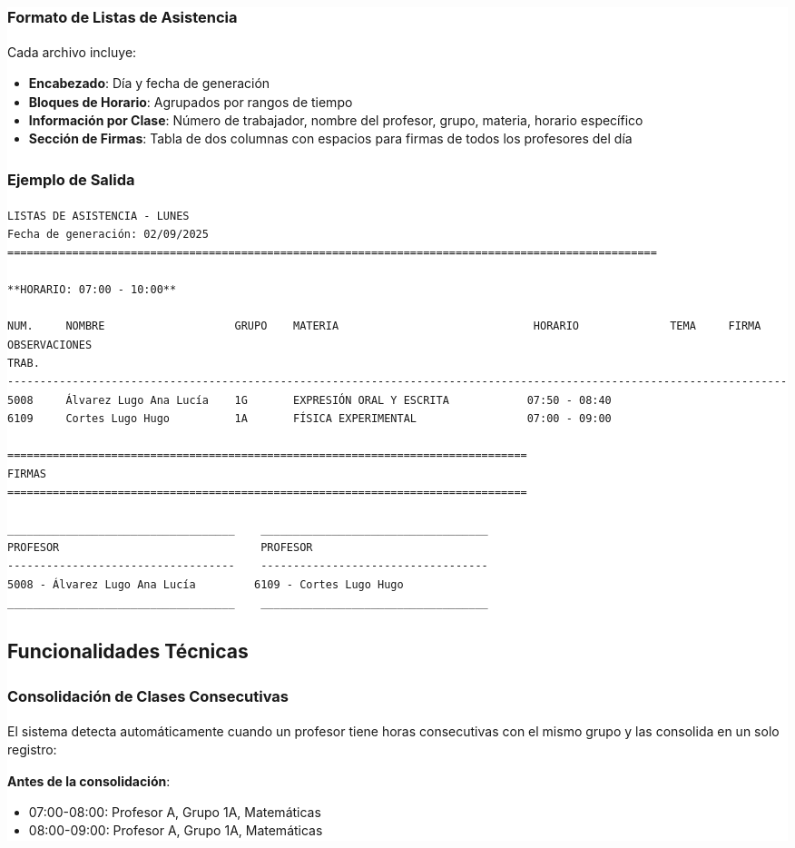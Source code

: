 ### Formato de Listas de Asistencia

Cada archivo incluye:
- **Encabezado**: Día y fecha de generación
- **Bloques de Horario**: Agrupados por rangos de tiempo
- **Información por Clase**: Número de trabajador, nombre del profesor, grupo, materia, horario específico
- **Sección de Firmas**: Tabla de dos columnas con espacios para firmas de todos los profesores del día

### Ejemplo de Salida

```
LISTAS DE ASISTENCIA - LUNES
Fecha de generación: 02/09/2025
====================================================================================================

**HORARIO: 07:00 - 10:00**

NUM.     NOMBRE                    GRUPO    MATERIA                              HORARIO              TEMA     FIRMA    OBSERVACIONES
TRAB.    
------------------------------------------------------------------------------------------------------------------------
5008     Álvarez Lugo Ana Lucía    1G       EXPRESIÓN ORAL Y ESCRITA            07:50 - 08:40                          
6109     Cortes Lugo Hugo          1A       FÍSICA EXPERIMENTAL                 07:00 - 09:00                          

================================================================================
FIRMAS
================================================================================

___________________________________    ___________________________________
PROFESOR                               PROFESOR
-----------------------------------    -----------------------------------
5008 - Álvarez Lugo Ana Lucía         6109 - Cortes Lugo Hugo
___________________________________    ___________________________________
```

## Funcionalidades Técnicas

### Consolidación de Clases Consecutivas

El sistema detecta automáticamente cuando un profesor tiene horas consecutivas con el mismo grupo y las consolida en un solo registro:

**Antes de la consolidación**:
- 07:00-08:00: Profesor A, Grupo 1A, Matemáticas
- 08:00-09:00: Profesor A, Grupo 1A, Matemáticas
